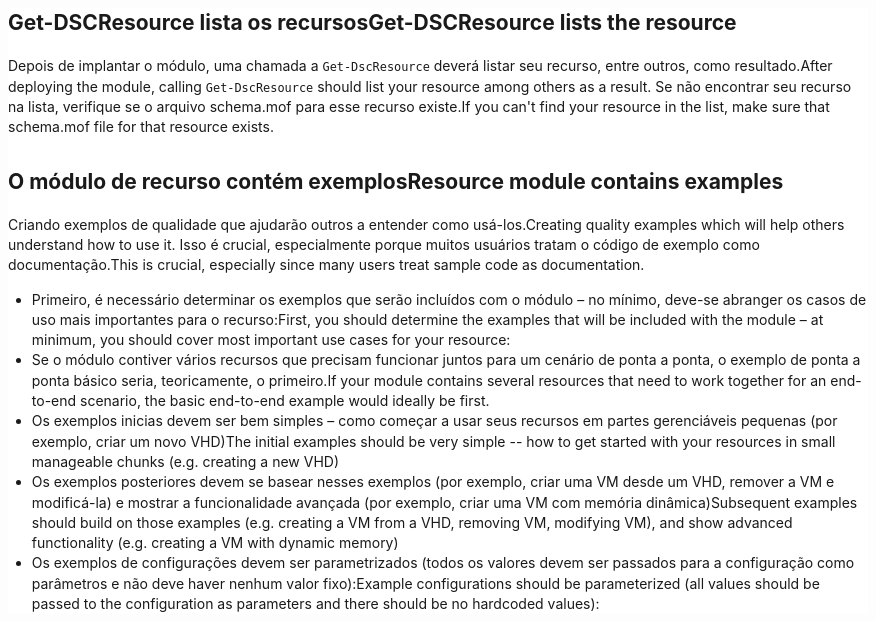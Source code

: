 ## <a name="get-dscresource-lists-the-resource"></a><span data-ttu-id="ceea0-176">Get-DSCResource lista os recursos</span><span class="sxs-lookup"><span data-stu-id="ceea0-176">Get-DSCResource lists the resource</span></span>

<span data-ttu-id="ceea0-177">Depois de implantar o módulo, uma chamada a `Get-DscResource` deverá listar seu recurso, entre outros, como resultado.</span><span class="sxs-lookup"><span data-stu-id="ceea0-177">After deploying the module, calling `Get-DscResource` should list your resource among others as a result.</span></span> <span data-ttu-id="ceea0-178">Se não encontrar seu recurso na lista, verifique se o arquivo schema.mof para esse recurso existe.</span><span class="sxs-lookup"><span data-stu-id="ceea0-178">If you can't find your resource in the list, make sure that schema.mof file for that resource exists.</span></span>

## <a name="resource-module-contains-examples"></a><span data-ttu-id="ceea0-179">O módulo de recurso contém exemplos</span><span class="sxs-lookup"><span data-stu-id="ceea0-179">Resource module contains examples</span></span>

<span data-ttu-id="ceea0-180">Criando exemplos de qualidade que ajudarão outros a entender como usá-los.</span><span class="sxs-lookup"><span data-stu-id="ceea0-180">Creating quality examples which will help others understand how to use it.</span></span> <span data-ttu-id="ceea0-181">Isso é crucial, especialmente porque muitos usuários tratam o código de exemplo como documentação.</span><span class="sxs-lookup"><span data-stu-id="ceea0-181">This is crucial, especially since many users treat sample code as documentation.</span></span>

- <span data-ttu-id="ceea0-182">Primeiro, é necessário determinar os exemplos que serão incluídos com o módulo – no mínimo, deve-se abranger os casos de uso mais importantes para o recurso:</span><span class="sxs-lookup"><span data-stu-id="ceea0-182">First, you should determine the examples that will be included with the module – at minimum, you should cover most important use cases for your resource:</span></span>
- <span data-ttu-id="ceea0-183">Se o módulo contiver vários recursos que precisam funcionar juntos para um cenário de ponta a ponta, o exemplo de ponta a ponta básico seria, teoricamente, o primeiro.</span><span class="sxs-lookup"><span data-stu-id="ceea0-183">If your module contains several resources that need to work together for an end-to-end scenario, the basic end-to-end example would ideally be first.</span></span>
- <span data-ttu-id="ceea0-184">Os exemplos inicias devem ser bem simples – como começar a usar seus recursos em partes gerenciáveis pequenas (por exemplo, criar um novo VHD)</span><span class="sxs-lookup"><span data-stu-id="ceea0-184">The initial examples should be very simple -- how to get started with your resources in small manageable chunks (e.g. creating a new VHD)</span></span>
- <span data-ttu-id="ceea0-185">Os exemplos posteriores devem se basear nesses exemplos (por exemplo, criar uma VM desde um VHD, remover a VM e modificá-la) e mostrar a funcionalidade avançada (por exemplo, criar uma VM com memória dinâmica)</span><span class="sxs-lookup"><span data-stu-id="ceea0-185">Subsequent examples should build on those examples (e.g. creating a VM from a VHD, removing VM, modifying VM), and show advanced functionality (e.g. creating a VM with dynamic memory)</span></span>
- <span data-ttu-id="ceea0-186">Os exemplos de configurações devem ser parametrizados (todos os valores devem ser passados para a configuração como parâmetros e não deve haver nenhum valor fixo):</span><span class="sxs-lookup"><span data-stu-id="ceea0-186">Example configurations should be parameterized (all values should be passed to the configuration as parameters and there should be no hardcoded values):</span></span>
